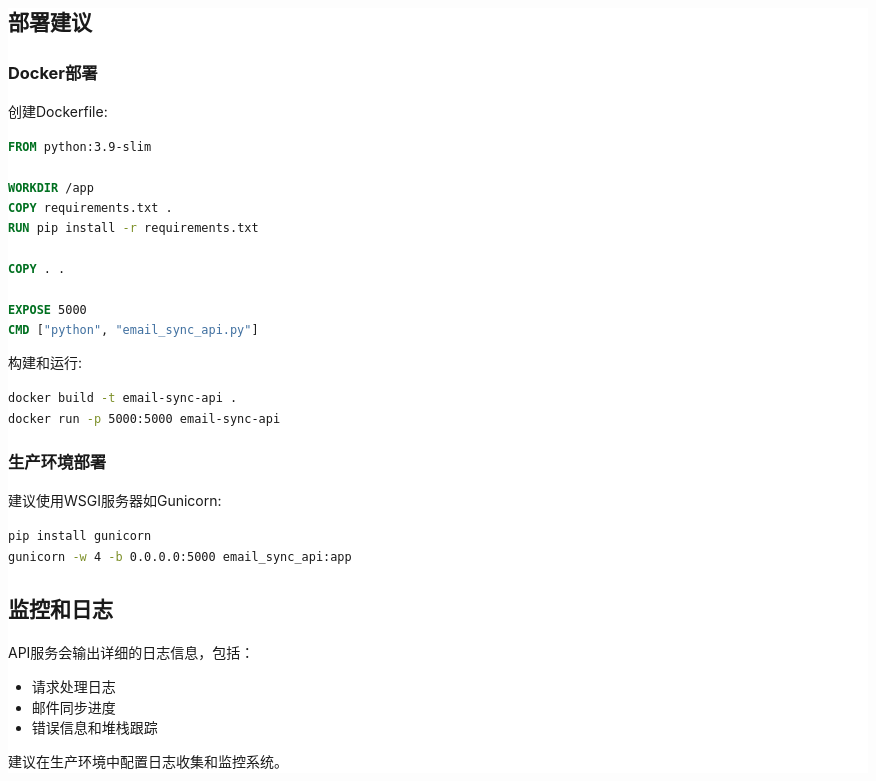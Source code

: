 ## 部署建议

### Docker部署

创建Dockerfile:
```dockerfile
FROM python:3.9-slim

WORKDIR /app
COPY requirements.txt .
RUN pip install -r requirements.txt

COPY . .

EXPOSE 5000
CMD ["python", "email_sync_api.py"]
```

构建和运行:
```bash
docker build -t email-sync-api .
docker run -p 5000:5000 email-sync-api
```

### 生产环境部署

建议使用WSGI服务器如Gunicorn:

```bash
pip install gunicorn
gunicorn -w 4 -b 0.0.0.0:5000 email_sync_api:app
```

## 监控和日志

API服务会输出详细的日志信息，包括：
- 请求处理日志
- 邮件同步进度
- 错误信息和堆栈跟踪

建议在生产环境中配置日志收集和监控系统。